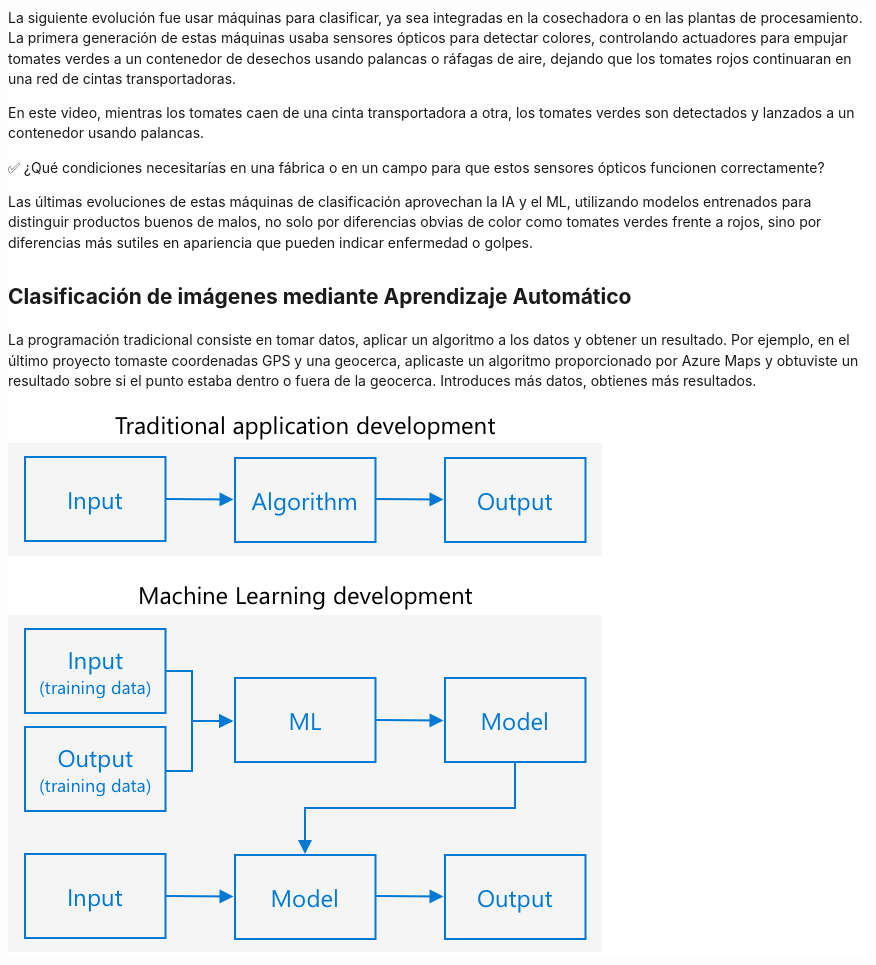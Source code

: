 La siguiente evolución fue usar máquinas para clasificar, ya sea integradas en la cosechadora o en las plantas de procesamiento. La primera generación de estas máquinas usaba sensores ópticos para detectar colores, controlando actuadores para empujar tomates verdes a un contenedor de desechos usando palancas o ráfagas de aire, dejando que los tomates rojos continuaran en una red de cintas transportadoras.

En este video, mientras los tomates caen de una cinta transportadora a otra, los tomates verdes son detectados y lanzados a un contenedor usando palancas.

✅ ¿Qué condiciones necesitarías en una fábrica o en un campo para que estos sensores ópticos funcionen correctamente?

Las últimas evoluciones de estas máquinas de clasificación aprovechan la IA y el ML, utilizando modelos entrenados para distinguir productos buenos de malos, no solo por diferencias obvias de color como tomates verdes frente a rojos, sino por diferencias más sutiles en apariencia que pueden indicar enfermedad o golpes.

## Clasificación de imágenes mediante Aprendizaje Automático

La programación tradicional consiste en tomar datos, aplicar un algoritmo a los datos y obtener un resultado. Por ejemplo, en el último proyecto tomaste coordenadas GPS y una geocerca, aplicaste un algoritmo proporcionado por Azure Maps y obtuviste un resultado sobre si el punto estaba dentro o fuera de la geocerca. Introduces más datos, obtienes más resultados.

![El desarrollo tradicional toma datos de entrada y un algoritmo y da un resultado. El aprendizaje automático usa datos de entrada y salida para entrenar un modelo, y este modelo puede tomar nuevos datos de entrada para generar nuevos resultados](../../../../../translated_images/traditional-vs-ml.5c20c169621fa539ca84a2cd9a49f6ff7410b3a6c6b46c97ff2af3f99db3c66b.es.png)
